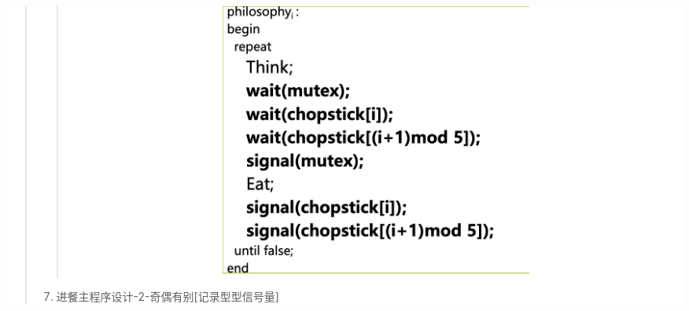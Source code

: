 >> <center><img src="/操作系统/All_pic/Screenshot 2024-09-26 at 5.04.14 PM.png" width = 50%></img></center>
> 7. 进餐主程序设计-2-奇偶有别[记录型型信号量]